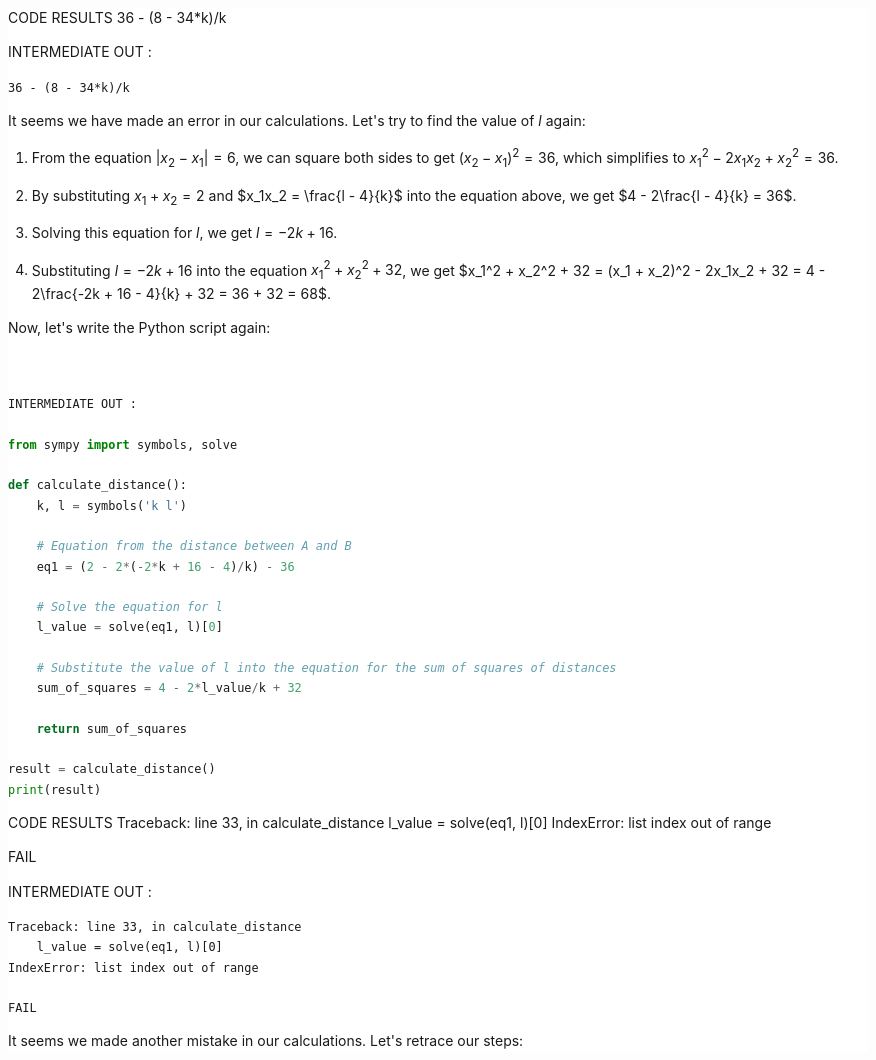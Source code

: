 CODE RESULTS 36 - (8 - 34*k)/k

INTERMEDIATE OUT :
```output
36 - (8 - 34*k)/k
```
It seems we have made an error in our calculations. Let's try to find the value of $l$ again:

1. From the equation $|x_2 - x_1| = 6$, we can square both sides to get $(x_2 - x_1)^2 = 36$, which simplifies to $x_1^2 - 2x_1x_2 + x_2^2 = 36$.

2. By substituting $x_1 + x_2 = 2$ and $x_1x_2 = \frac{l - 4}{k}$ into the equation above, we get $4 - 2\frac{l - 4}{k} = 36$.

3. Solving this equation for $l$, we get $l = -2k + 16$.

4. Substituting $l = -2k + 16$ into the equation $x_1^2 + x_2^2 + 32$, we get $x_1^2 + x_2^2 + 32 = (x_1 + x_2)^2 - 2x_1x_2 + 32 = 4 - 2\frac{-2k + 16 - 4}{k} + 32 = 36 + 32 = 68$.

Now, let's write the Python script again:

```python


INTERMEDIATE OUT :

from sympy import symbols, solve

def calculate_distance():
    k, l = symbols('k l')

    # Equation from the distance between A and B
    eq1 = (2 - 2*(-2*k + 16 - 4)/k) - 36

    # Solve the equation for l
    l_value = solve(eq1, l)[0]

    # Substitute the value of l into the equation for the sum of squares of distances
    sum_of_squares = 4 - 2*l_value/k + 32

    return sum_of_squares

result = calculate_distance()
print(result)
```

CODE RESULTS Traceback: line 33, in calculate_distance
    l_value = solve(eq1, l)[0]
IndexError: list index out of range

FAIL


INTERMEDIATE OUT :
```output
Traceback: line 33, in calculate_distance
    l_value = solve(eq1, l)[0]
IndexError: list index out of range

FAIL

```
It seems we made another mistake in our calculations. Let's retrace our steps:
